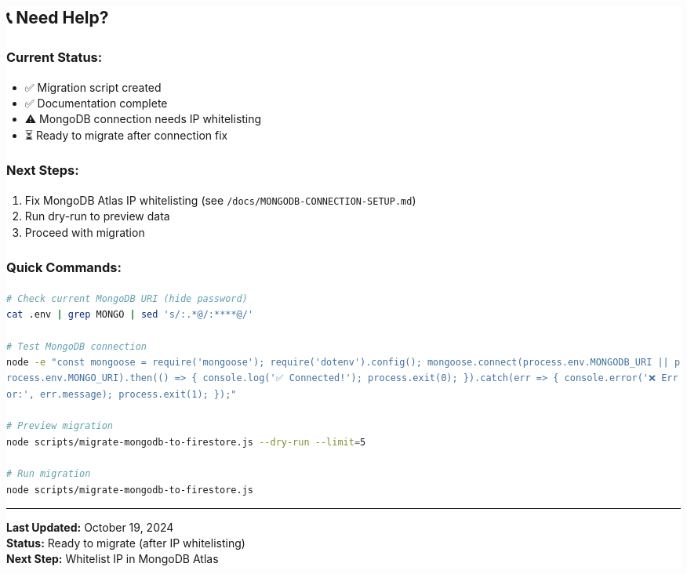 ## 📞 Need Help?

### Current Status:

- ✅ Migration script created
- ✅ Documentation complete
- ⚠️ MongoDB connection needs IP whitelisting
- ⏳ Ready to migrate after connection fix

### Next Steps:

1. Fix MongoDB Atlas IP whitelisting (see `/docs/MONGODB-CONNECTION-SETUP.md`)
2. Run dry-run to preview data
3. Proceed with migration

### Quick Commands:

```bash
# Check current MongoDB URI (hide password)
cat .env | grep MONGO | sed 's/:.*@/:****@/'

# Test MongoDB connection
node -e "const mongoose = require('mongoose'); require('dotenv').config(); mongoose.connect(process.env.MONGODB_URI || process.env.MONGO_URI).then(() => { console.log('✅ Connected!'); process.exit(0); }).catch(err => { console.error('❌ Error:', err.message); process.exit(1); });"

# Preview migration
node scripts/migrate-mongodb-to-firestore.js --dry-run --limit=5

# Run migration
node scripts/migrate-mongodb-to-firestore.js
```

---

**Last Updated:** October 19, 2024  
**Status:** Ready to migrate (after IP whitelisting)  
**Next Step:** Whitelist IP in MongoDB Atlas
